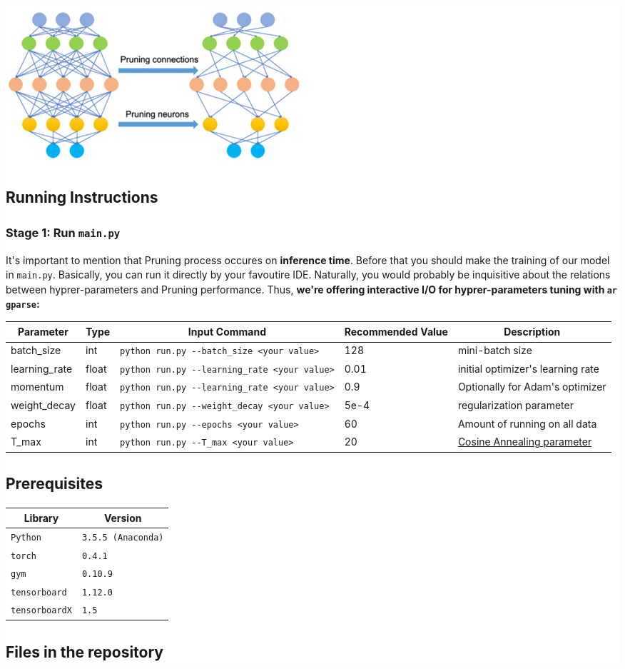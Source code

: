 ![boxing](https://github.com/MichaelB0312/Weights-Pruning/blob/main/images/pruning_process.png)

## Running Instructions
### Stage 1: Run `main.py`
It's important to mention that Pruning process occures on **inference time**. Before that you should make the training of our model in `main.py`.
Basically, you can run it directly by your favoutire IDE.
Naturally, you would probably be inquisitive about the relations between hyprer-parameters and Pruning performance.
Thus, **we're offering interactive I/O for hyprer-parameters tuning with `argparse`:**

|Parameter | Type | Input Command | Recommended Value | Description 
|-------|------|-------------|-------|-------------------|
|batch_size| int | ```python run.py --batch_size <your value>``` | 128 | mini-batch size |
|learning_rate| float | ```python run.py --learning_rate <your value>```|0.01| initial optimizer's learning rate |
|momentum| float | ```python run.py --learning_rate <your value>``` |0.9| Optionally for Adam's optimizer |
|weight_decay| float | ```python run.py --weight_decay <your value>``` | 5e-4 | regularization parameter | 
|epochs| int | ```python run.py --epochs <your value>``` | 60 | Amount of running on all data| 
|T_max| int | ```python run.py --T_max <your value>``` | 20 |  [Cosine Annealing parameter](https://pytorch.org/docs/stable/generated/torch.optim.lr_scheduler.CosineAnnealingLR.html) |


## Prerequisites
|Library         | Version |
|----------------------|----|
|`Python`|  `3.5.5 (Anaconda)`|
|`torch`|  `0.4.1`|
|`gym`|  `0.10.9`|
|`tensorboard`|  `1.12.0`|
|`tensorboardX`|  `1.5`|


## Files in the repository
